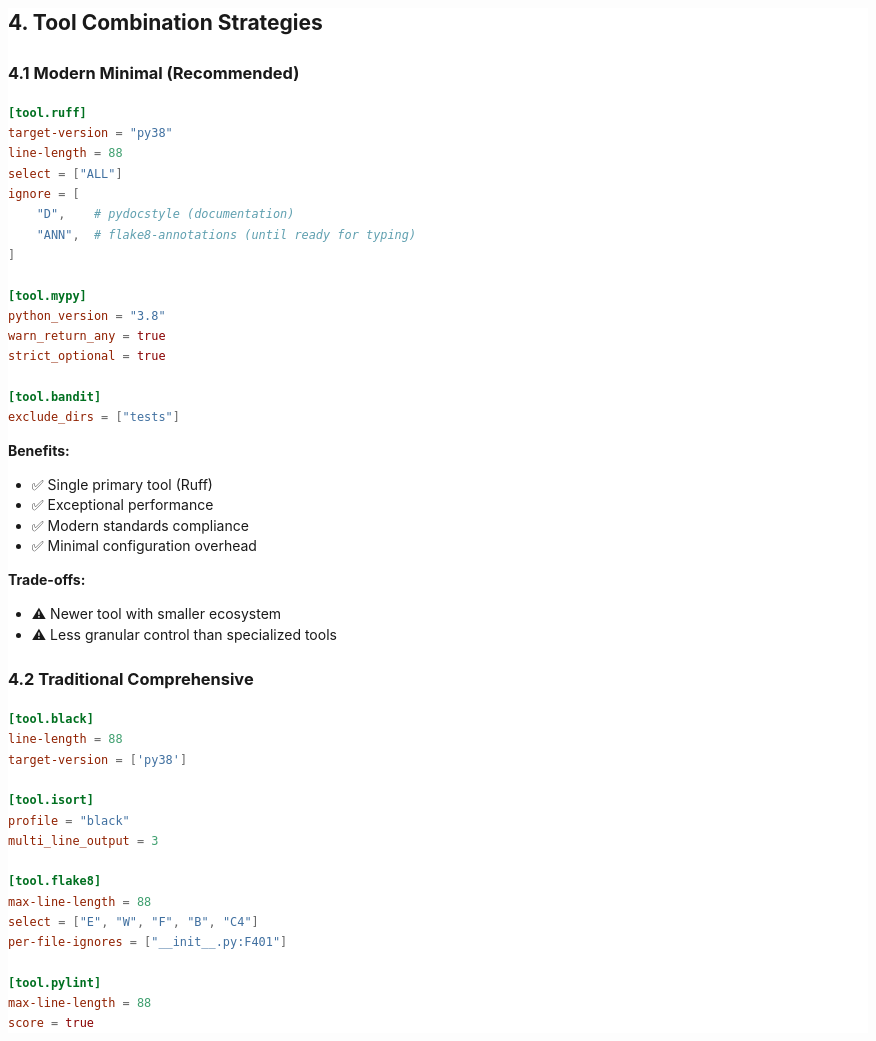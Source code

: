 ## 4. Tool Combination Strategies

### 4.1 Modern Minimal (Recommended)

```toml
[tool.ruff]
target-version = "py38"
line-length = 88
select = ["ALL"]
ignore = [
    "D",    # pydocstyle (documentation)
    "ANN",  # flake8-annotations (until ready for typing)
]

[tool.mypy]
python_version = "3.8"
warn_return_any = true
strict_optional = true

[tool.bandit]
exclude_dirs = ["tests"]
```

**Benefits:**
- ✅ Single primary tool (Ruff)
- ✅ Exceptional performance
- ✅ Modern standards compliance
- ✅ Minimal configuration overhead

**Trade-offs:**
- ⚠️ Newer tool with smaller ecosystem
- ⚠️ Less granular control than specialized tools

### 4.2 Traditional Comprehensive

```toml
[tool.black]
line-length = 88
target-version = ['py38']

[tool.isort]
profile = "black"
multi_line_output = 3

[tool.flake8]
max-line-length = 88
select = ["E", "W", "F", "B", "C4"]
per-file-ignores = ["__init__.py:F401"]

[tool.pylint]
max-line-length = 88
score = true
```
